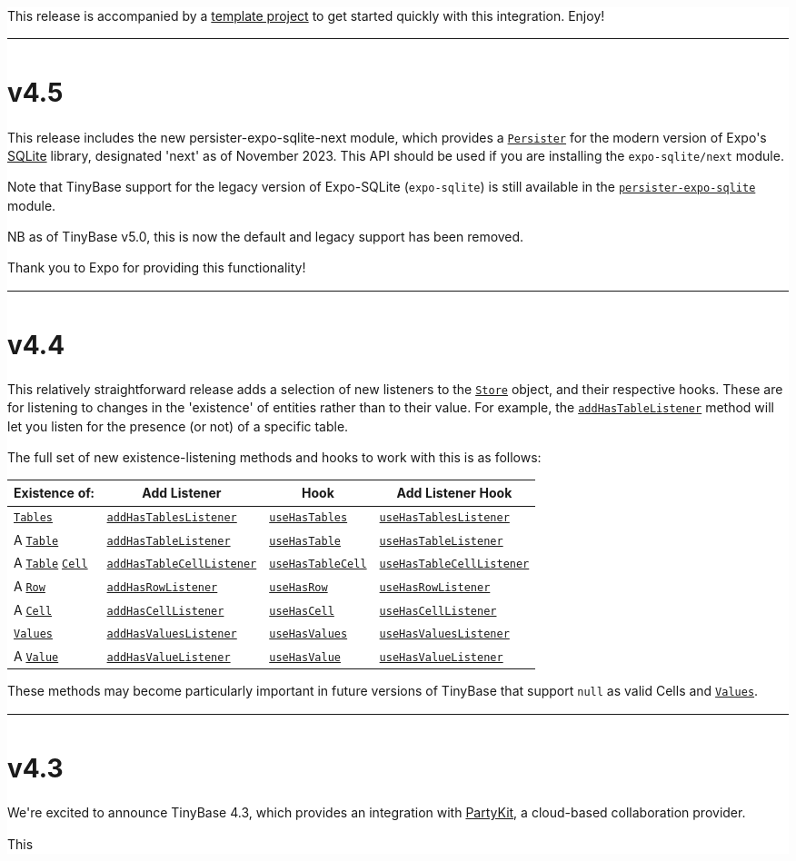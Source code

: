 <p>This release is accompanied by a <a href="https://github.com/tinyplex/tinybase-ts-react-electricsql">template project</a> to get started quickly with this integration. Enjoy!</p><hr><h1 id="v4-5">v4.5</h1><p>This release includes the new persister-expo-sqlite-next module, which provides a <a href="https://tinybase.org/api/the-essentials/persisting-stores/persister/"><code>Persister</code></a> for the modern version of Expo&#x27;s <a href="https://docs.expo.dev/versions/latest/sdk/sqlite">SQLite</a> library, designated &#x27;next&#x27; as of November 2023. This API should be used if you are installing the <code>expo-sqlite/next</code> module.</p><p>Note that TinyBase support for the legacy version of Expo-SQLite (<code>expo-sqlite</code>) is still available in the <a href="https://tinybase.org/api/persister-expo-sqlite/"><code>persister-expo-sqlite</code></a> module.</p><p>NB as of TinyBase v5.0, this is now the default and legacy support has been removed.</p><p>Thank you to Expo for providing this functionality!</p><hr><h1 id="v4-4">v4.4</h1><p>This relatively straightforward release adds a selection of new listeners to the <a href="https://tinybase.org/api/the-essentials/creating-stores/store/"><code>Store</code></a> object, and their respective hooks. These are for listening to changes in the &#x27;existence&#x27; of entities rather than to their value. For example, the <a href="https://tinybase.org/api/store/interfaces/store/store/methods/listener/addhastablelistener/"><code>addHasTableListener</code></a> method will let you listen for the presence (or not) of a specific table.</p><p>The full set of new existence-listening methods and hooks to work with this is as follows:</p><div class="table"><table><thead><tr><th>Existence of:</th><th>Add Listener</th><th>Hook</th><th>Add Listener Hook</th></tr></thead><tbody><tr><td><a href="https://tinybase.org/api/store/type-aliases/store/tables/"><code>Tables</code></a></td><td><a href="https://tinybase.org/api/store/interfaces/store/store/methods/listener/addhastableslistener/"><code>addHasTablesListener</code></a></td><td><a href="https://tinybase.org/api/ui-react/functions/store-hooks/usehastables/"><code>useHasTables</code></a></td><td><a href="https://tinybase.org/api/ui-react/functions/store-hooks/usehastableslistener/"><code>useHasTablesListener</code></a></td></tr><tr><td>A <a href="https://tinybase.org/api/store/type-aliases/store/table/"><code>Table</code></a></td><td><a href="https://tinybase.org/api/store/interfaces/store/store/methods/listener/addhastablelistener/"><code>addHasTableListener</code></a></td><td><a href="https://tinybase.org/api/ui-react/functions/store-hooks/usehastable/"><code>useHasTable</code></a></td><td><a href="https://tinybase.org/api/ui-react/functions/store-hooks/usehastablelistener/"><code>useHasTableListener</code></a></td></tr><tr><td>A <a href="https://tinybase.org/api/store/type-aliases/store/table/"><code>Table</code></a> <a href="https://tinybase.org/api/store/type-aliases/store/cell/"><code>Cell</code></a></td><td><a href="https://tinybase.org/api/store/interfaces/store/store/methods/listener/addhastablecelllistener/"><code>addHasTableCellListener</code></a></td><td><a href="https://tinybase.org/api/ui-react/functions/store-hooks/usehastablecell/"><code>useHasTableCell</code></a></td><td><a href="https://tinybase.org/api/ui-react/functions/store-hooks/usehastablecelllistener/"><code>useHasTableCellListener</code></a></td></tr><tr><td>A <a href="https://tinybase.org/api/store/type-aliases/store/row/"><code>Row</code></a></td><td><a href="https://tinybase.org/api/store/interfaces/store/store/methods/listener/addhasrowlistener/"><code>addHasRowListener</code></a></td><td><a href="https://tinybase.org/api/ui-react/functions/store-hooks/usehasrow/"><code>useHasRow</code></a></td><td><a href="https://tinybase.org/api/ui-react/functions/store-hooks/usehasrowlistener/"><code>useHasRowListener</code></a></td></tr><tr><td>A <a href="https://tinybase.org/api/store/type-aliases/store/cell/"><code>Cell</code></a></td><td><a href="https://tinybase.org/api/store/interfaces/store/store/methods/listener/addhascelllistener/"><code>addHasCellListener</code></a></td><td><a href="https://tinybase.org/api/ui-react/functions/store-hooks/usehascell/"><code>useHasCell</code></a></td><td><a href="https://tinybase.org/api/ui-react/functions/store-hooks/usehascelllistener/"><code>useHasCellListener</code></a></td></tr><tr><td><a href="https://tinybase.org/api/store/type-aliases/store/values/"><code>Values</code></a></td><td><a href="https://tinybase.org/api/store/interfaces/store/store/methods/listener/addhasvalueslistener/"><code>addHasValuesListener</code></a></td><td><a href="https://tinybase.org/api/ui-react/functions/store-hooks/usehasvalues/"><code>useHasValues</code></a></td><td><a href="https://tinybase.org/api/ui-react/functions/store-hooks/usehasvalueslistener/"><code>useHasValuesListener</code></a></td></tr><tr><td>A <a href="https://tinybase.org/api/store/type-aliases/store/value/"><code>Value</code></a></td><td><a href="https://tinybase.org/api/store/interfaces/store/store/methods/listener/addhasvaluelistener/"><code>addHasValueListener</code></a></td><td><a href="https://tinybase.org/api/ui-react/functions/store-hooks/usehasvalue/"><code>useHasValue</code></a></td><td><a href="https://tinybase.org/api/ui-react/functions/store-hooks/usehasvaluelistener/"><code>useHasValueListener</code></a></td></tr></tbody></table></div><p>These methods may become particularly important in future versions of TinyBase that support <code>null</code> as valid Cells and <a href="https://tinybase.org/api/store/type-aliases/store/values/"><code>Values</code></a>.</p><hr><h1 id="v4-3">v4.3</h1><p>We&#x27;re excited to announce TinyBase 4.3, which provides an integration with <a href="https://www.partykit.io/">PartyKit</a>, a cloud-based collaboration provider.</p><p>This